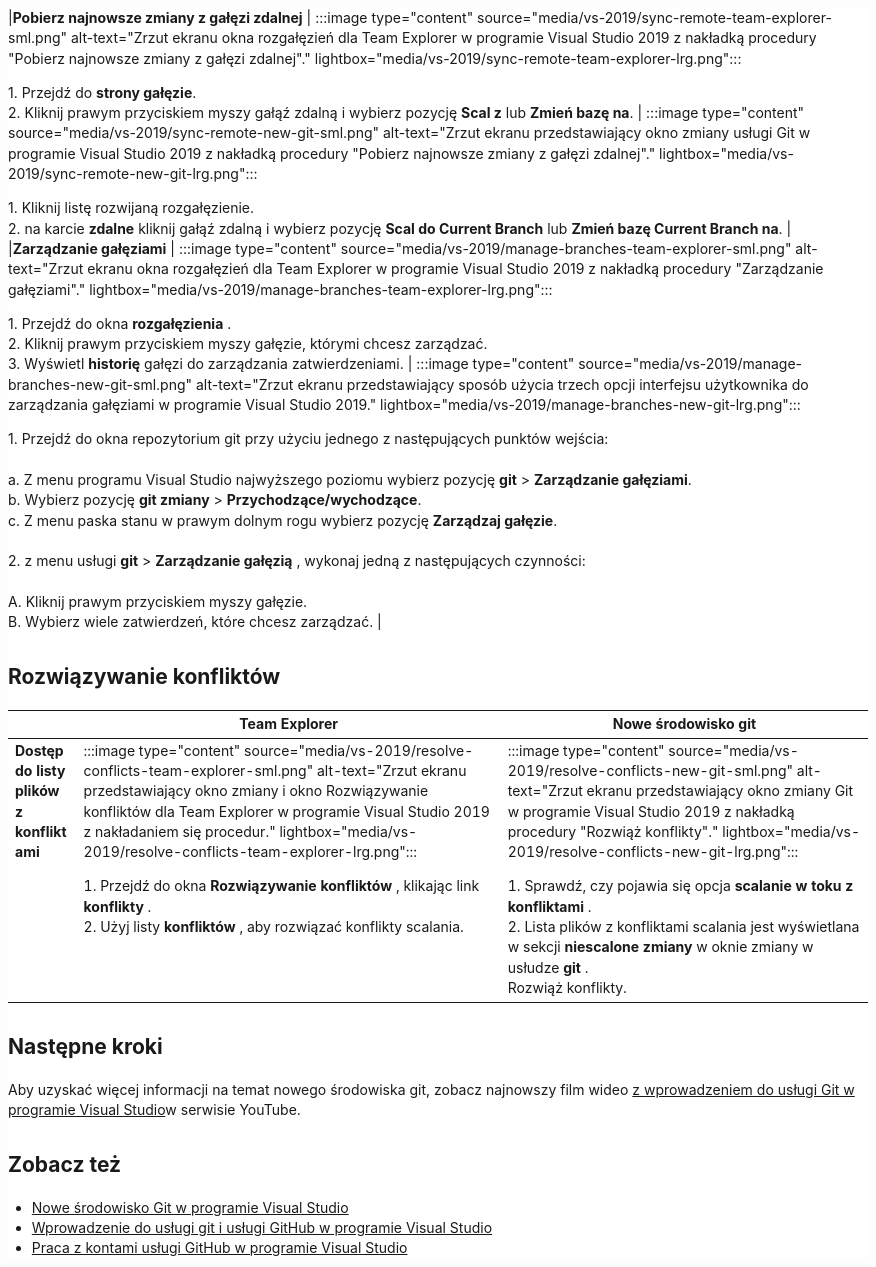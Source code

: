 |**Pobierz najnowsze zmiany z gałęzi zdalnej** | :::image type="content" source="media/vs-2019/sync-remote-team-explorer-sml.png" alt-text="Zrzut ekranu okna rozgałęzień dla Team Explorer w programie Visual Studio 2019 z nakładką procedury &quot;Pobierz najnowsze zmiany z gałęzi zdalnej&quot;." lightbox="media/vs-2019/sync-remote-team-explorer-lrg.png"::: </p>1. Przejdź do **strony gałęzie**. <br>2. Kliknij prawym przyciskiem myszy gałąź zdalną i wybierz pozycję **Scal z** lub **Zmień bazę na**.  | :::image type="content" source="media/vs-2019/sync-remote-new-git-sml.png" alt-text="Zrzut ekranu przedstawiający okno zmiany usługi Git w programie Visual Studio 2019 z nakładką procedury &quot;Pobierz najnowsze zmiany z gałęzi zdalnej&quot;." lightbox="media/vs-2019/sync-remote-new-git-lrg.png":::</p>1. Kliknij listę rozwijaną rozgałęzienie. <br>2. na karcie **zdalne** kliknij gałąź zdalną i wybierz pozycję **Scal do Current Branch** lub **Zmień bazę Current Branch na**.  |
|**Zarządzanie gałęziami** | :::image type="content" source="media/vs-2019/manage-branches-team-explorer-sml.png" alt-text="Zrzut ekranu okna rozgałęzień dla Team Explorer w programie Visual Studio 2019 z nakładką procedury &quot;Zarządzanie gałęziami&quot;." lightbox="media/vs-2019/manage-branches-team-explorer-lrg.png"::: </p>1. Przejdź do okna **rozgałęzienia** . <br>2. Kliknij prawym przyciskiem myszy gałęzie, którymi chcesz zarządzać. <br>3. Wyświetl **historię** gałęzi do zarządzania zatwierdzeniami. | :::image type="content" source="media/vs-2019/manage-branches-new-git-sml.png" alt-text="Zrzut ekranu przedstawiający sposób użycia trzech opcji interfejsu użytkownika do zarządzania gałęziami w programie Visual Studio 2019." lightbox="media/vs-2019/manage-branches-new-git-lrg.png"::: </p>1. Przejdź do okna repozytorium git przy użyciu jednego z następujących punktów wejścia: <br><br>a. Z menu programu Visual Studio najwyższego poziomu wybierz pozycję **git**  >  **Zarządzanie gałęziami**.<br> b. Wybierz pozycję **git zmiany**  >  **Przychodzące/wychodzące**. <br>c. Z menu paska stanu w prawym dolnym rogu wybierz pozycję **Zarządzaj gałęzie**.<br> <br> 2. z menu usługi **git**  >  **Zarządzanie gałęzią** , wykonaj jedną z następujących czynności: <br><br>A. Kliknij prawym przyciskiem myszy gałęzie.<br>B. Wybierz wiele zatwierdzeń, które chcesz zarządzać. |

## <a name="conflict-resolution"></a>Rozwiązywanie konfliktów

|         |Team Explorer  |Nowe środowisko git |
|---------|---------|---------|
|**Dostęp do listy plików z konfliktami** | :::image type="content" source="media/vs-2019/resolve-conflicts-team-explorer-sml.png" alt-text="Zrzut ekranu przedstawiający okno zmiany i okno Rozwiązywanie konfliktów dla Team Explorer w programie Visual Studio 2019 z nakładaniem się procedur." lightbox="media/vs-2019/resolve-conflicts-team-explorer-lrg.png":::</p>1. Przejdź do okna **Rozwiązywanie konfliktów** , klikając link **konflikty** . <br> 2. Użyj listy **konfliktów** , aby rozwiązać konflikty scalania. | :::image type="content" source="media/vs-2019/resolve-conflicts-new-git-sml.png" alt-text="Zrzut ekranu przedstawiający okno zmiany Git w programie Visual Studio 2019 z nakładką procedury &quot;Rozwiąż konflikty&quot;." lightbox="media/vs-2019/resolve-conflicts-new-git-lrg.png"::: </p>1. Sprawdź, czy pojawia się opcja **scalanie w toku z konfliktami** . <br>2. Lista plików z konfliktami scalania jest wyświetlana w sekcji **niescalone zmiany** w oknie zmiany w usłudze **git** . <br>Rozwiąż konflikty. |

## <a name="next-steps"></a>Następne kroki

Aby uzyskać więcej informacji na temat nowego środowiska git, zobacz najnowszy film wideo [z wprowadzeniem do usługi Git w programie Visual Studio](https://www.youtube.com/watch?v=GCZ9x3yqkyc)w serwisie YouTube.

## <a name="see-also"></a>Zobacz też

- [Nowe środowisko Git w programie Visual Studio](git-with-visual-studio.md)
- [Wprowadzenie do usługi git i usługi GitHub w programie Visual Studio](/learn/modules/visual-studio-github-push/)
- [Praca z kontami usługi GitHub w programie Visual Studio](work-with-github-accounts.md)